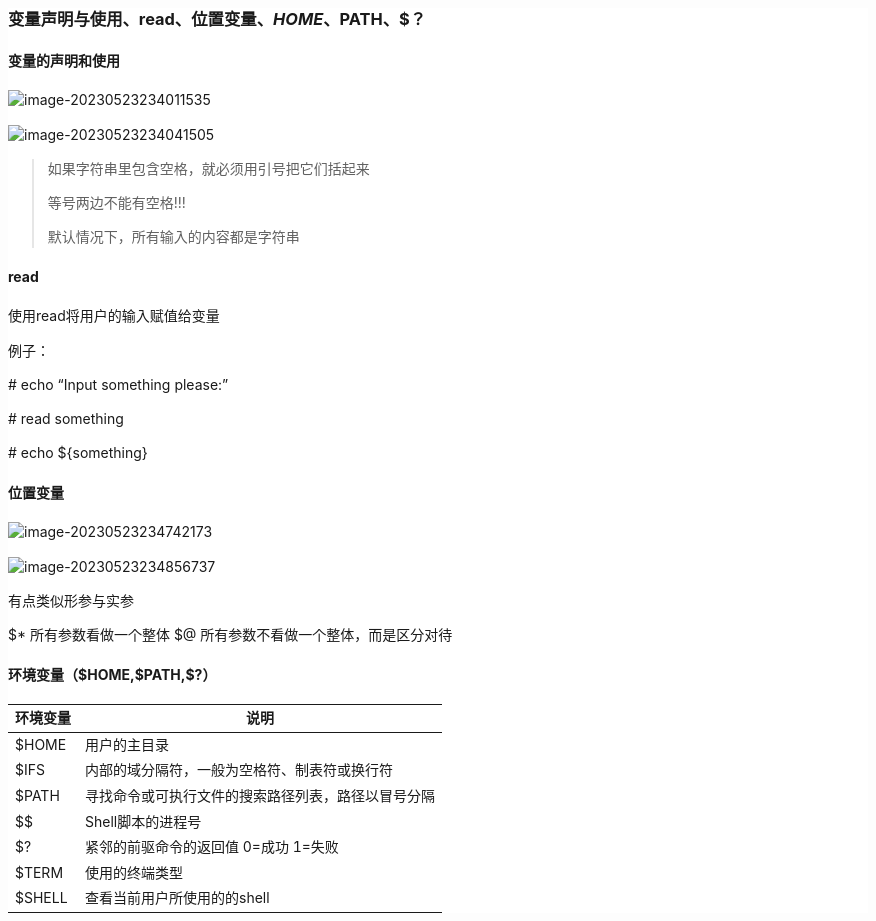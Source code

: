 ### 变量声明与使用、read、位置变量、$HOME、$PATH、$？

#### 变量的声明和使用

![image-20230523234011535](https://raw.githubusercontent.com/reasonllh/IMG/main/image-20230523234011535.png)

![image-20230523234041505](https://raw.githubusercontent.com/reasonllh/IMG/main/image-20230523234041505.png)

> 如果字符串里包含空格，就必须用引号把它们括起来
>
> 等号两边不能有空格!!!
>
> 默认情况下，所有输入的内容都是字符串



#### read

使用read将用户的输入赋值给变量

例子：

\# echo “Input something please:”

\# read something

\# echo ${something}

#### 位置变量

![image-20230523234742173](https://raw.githubusercontent.com/reasonllh/IMG/main/image-20230523234742173.png)

![image-20230523234856737](https://raw.githubusercontent.com/reasonllh/IMG/main/image-20230523234856737.png)

有点类似形参与实参

$*   所有参数看做一个整体
$@ 所有参数不看做一个整体，而是区分对待

#### 环境变量（\$HOME,\$PATH,\$?）

| 环境变量 | 说明                                               |
| -------- | -------------------------------------------------- |
| $HOME    | 用户的主目录                                       |
| $IFS     | 内部的域分隔符，一般为空格符、制表符或换行符       |
| $PATH    | 寻找命令或可执行文件的搜索路径列表，路径以冒号分隔 |
| $$       | Shell脚本的进程号                                  |
| $?       | 紧邻的前驱命令的返回值 0=成功 1=失败               |
| $TERM    | 使用的终端类型                                     |
| $SHELL   | 查看当前用户所使用的的shell                        |
